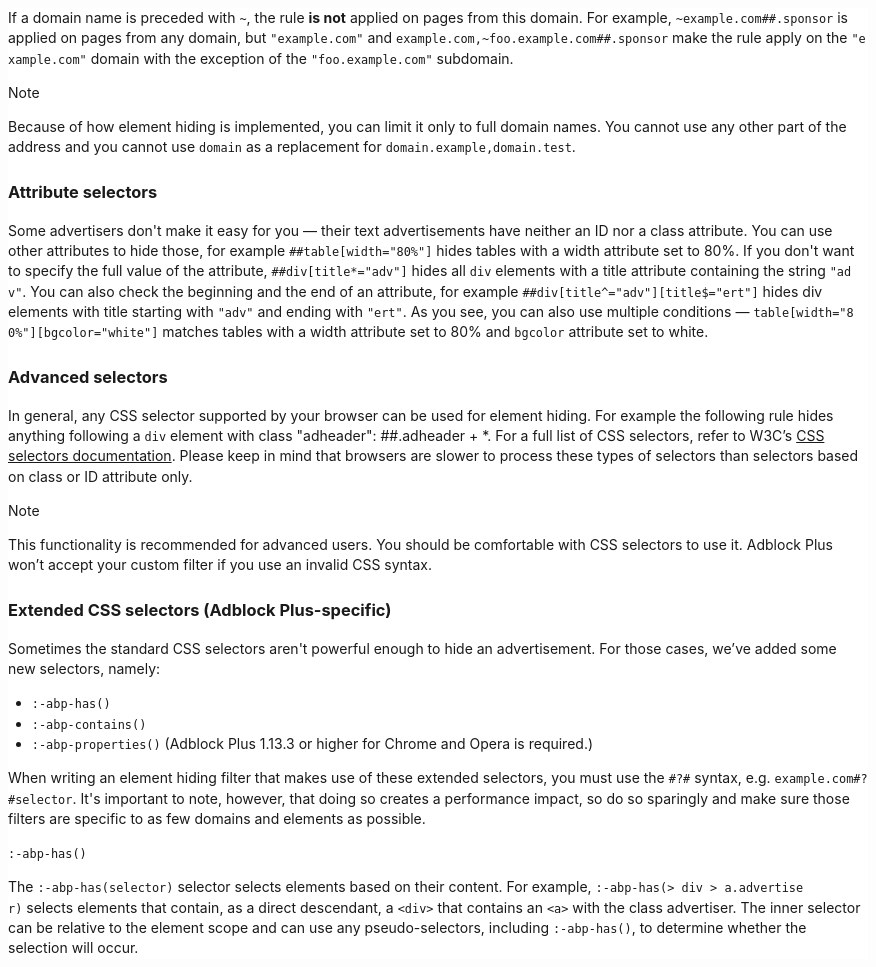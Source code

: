 If a domain name is preceded with `~`, the rule **is not** applied on pages from this domain. For example, `~example.com##.sponsor` is applied on pages from any domain, but `"example.com"` and `example.com,~foo.example.com##.sponsor` make the rule apply on the `"example.com"` domain with the exception of the `"foo.example.com"` subdomain.

Note

Because of how element hiding is implemented, you can limit it only to full domain names. You cannot use any other part of the address and you cannot use `domain` as a replacement for `domain.example,domain.test`.

### Attribute selectors

Some advertisers don't make it easy for you — their text advertisements have neither an ID nor a class attribute. You can use other attributes to hide those, for example `##table[width="80%"]` hides tables with a width attribute set to 80%. If you don't want to specify the full value of the attribute, `##div[title*="adv"]` hides all `div` elements with a title attribute containing the string `"adv"`. You can also check the beginning and the end of an attribute, for example `##div[title^="adv"][title$="ert"]` hides div elements with title starting with `"adv"` and ending with `"ert"`. As you see, you can also use multiple conditions — `table[width="80%"][bgcolor="white"]` matches tables with a width attribute set to 80% and `bgcolor` attribute set to white.

### Advanced selectors

In general, any CSS selector supported by your browser can be used for element hiding. For example the following rule hides anything following a `div` element with class "adheader": ##.adheader + \*. For a full list of CSS selectors, refer to W3C’s [CSS selectors documentation](https://www.w3.org/TR/selectors-3/). Please keep in mind that browsers are slower to process these types of selectors than selectors based on class or ID attribute only.

Note

This functionality is recommended for advanced users. You should be comfortable with CSS selectors to use it. Adblock Plus won’t accept your custom filter if you use an invalid CSS syntax.

### Extended CSS selectors (Adblock Plus-specific)

Sometimes the standard CSS selectors aren't powerful enough to hide an advertisement. For those cases, we’ve added some new selectors, namely:

-   `:-abp-has()`
-   `:-abp-contains()`
-   `:-abp-properties()` (Adblock Plus 1.13.3 or higher for Chrome and Opera is required.)

When writing an element hiding filter that makes use of these extended selectors, you must use the `#?#` syntax, e.g. `example.com#?#selector`. It's important to note, however, that doing so creates a performance impact, so do so sparingly and make sure those filters are specific to as few domains and elements as possible.

`:-abp-has()`

The `:-abp-has(selector)` selector selects elements based on their content. For example, `:-abp-has(> div > a.advertiser)` selects elements that contain, as a direct descendant, a `<div>` that contains an `<a>` with the class advertiser. The inner selector can be relative to the element scope and can use any pseudo-selectors, including `:-abp-has()`, to determine whether the selection will occur.
